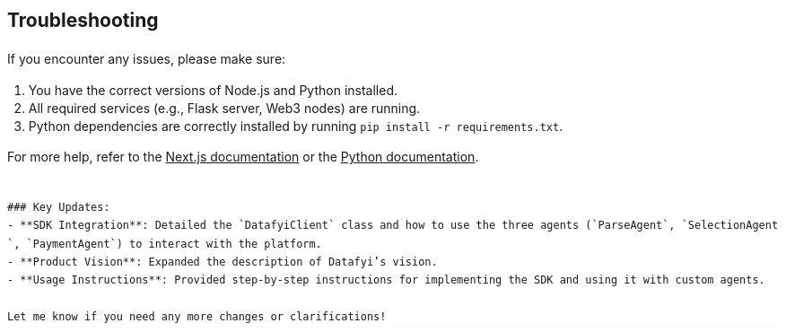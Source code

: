 ## Troubleshooting

If you encounter any issues, please make sure:

1. You have the correct versions of Node.js and Python installed.
2. All required services (e.g., Flask server, Web3 nodes) are running.
3. Python dependencies are correctly installed by running `pip install -r requirements.txt`.

For more help, refer to the [Next.js documentation](https://nextjs.org/docs) or the [Python documentation](https://docs.python.org).

```

### Key Updates:
- **SDK Integration**: Detailed the `DatafyiClient` class and how to use the three agents (`ParseAgent`, `SelectionAgent`, `PaymentAgent`) to interact with the platform.
- **Product Vision**: Expanded the description of Datafyi’s vision.
- **Usage Instructions**: Provided step-by-step instructions for implementing the SDK and using it with custom agents.

Let me know if you need any more changes or clarifications!
```
